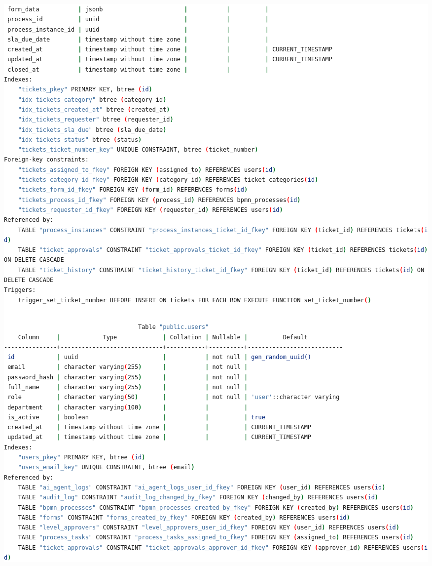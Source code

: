 ```bash
 form_data           | jsonb                       |           |          |
 process_id          | uuid                        |           |          |
 process_instance_id | uuid                        |           |          |
 sla_due_date        | timestamp without time zone |           |          |
 created_at          | timestamp without time zone |           |          | CURRENT_TIMESTAMP
 updated_at          | timestamp without time zone |           |          | CURRENT_TIMESTAMP
 closed_at           | timestamp without time zone |           |          |
Indexes:
    "tickets_pkey" PRIMARY KEY, btree (id)
    "idx_tickets_category" btree (category_id)
    "idx_tickets_created_at" btree (created_at)
    "idx_tickets_requester" btree (requester_id)
    "idx_tickets_sla_due" btree (sla_due_date)
    "idx_tickets_status" btree (status)
    "tickets_ticket_number_key" UNIQUE CONSTRAINT, btree (ticket_number)
Foreign-key constraints:
    "tickets_assigned_to_fkey" FOREIGN KEY (assigned_to) REFERENCES users(id)
    "tickets_category_id_fkey" FOREIGN KEY (category_id) REFERENCES ticket_categories(id)
    "tickets_form_id_fkey" FOREIGN KEY (form_id) REFERENCES forms(id)
    "tickets_process_id_fkey" FOREIGN KEY (process_id) REFERENCES bpmn_processes(id)
    "tickets_requester_id_fkey" FOREIGN KEY (requester_id) REFERENCES users(id)
Referenced by:
    TABLE "process_instances" CONSTRAINT "process_instances_ticket_id_fkey" FOREIGN KEY (ticket_id) REFERENCES tickets(id)
    TABLE "ticket_approvals" CONSTRAINT "ticket_approvals_ticket_id_fkey" FOREIGN KEY (ticket_id) REFERENCES tickets(id) ON DELETE CASCADE
    TABLE "ticket_history" CONSTRAINT "ticket_history_ticket_id_fkey" FOREIGN KEY (ticket_id) REFERENCES tickets(id) ON DELETE CASCADE
Triggers:
    trigger_set_ticket_number BEFORE INSERT ON tickets FOR EACH ROW EXECUTE FUNCTION set_ticket_number()
	
```

```bash
                                      Table "public.users"
    Column     |            Type             | Collation | Nullable |          Default
---------------+-----------------------------+-----------+----------+---------------------------
 id            | uuid                        |           | not null | gen_random_uuid()
 email         | character varying(255)      |           | not null |
 password_hash | character varying(255)      |           | not null |
 full_name     | character varying(255)      |           | not null |
 role          | character varying(50)       |           | not null | 'user'::character varying
 department    | character varying(100)      |           |          |
 is_active     | boolean                     |           |          | true
 created_at    | timestamp without time zone |           |          | CURRENT_TIMESTAMP
 updated_at    | timestamp without time zone |           |          | CURRENT_TIMESTAMP
Indexes:
    "users_pkey" PRIMARY KEY, btree (id)
    "users_email_key" UNIQUE CONSTRAINT, btree (email)
Referenced by:
    TABLE "ai_agent_logs" CONSTRAINT "ai_agent_logs_user_id_fkey" FOREIGN KEY (user_id) REFERENCES users(id)
    TABLE "audit_log" CONSTRAINT "audit_log_changed_by_fkey" FOREIGN KEY (changed_by) REFERENCES users(id)
    TABLE "bpmn_processes" CONSTRAINT "bpmn_processes_created_by_fkey" FOREIGN KEY (created_by) REFERENCES users(id)
    TABLE "forms" CONSTRAINT "forms_created_by_fkey" FOREIGN KEY (created_by) REFERENCES users(id)
    TABLE "level_approvers" CONSTRAINT "level_approvers_user_id_fkey" FOREIGN KEY (user_id) REFERENCES users(id)
    TABLE "process_tasks" CONSTRAINT "process_tasks_assigned_to_fkey" FOREIGN KEY (assigned_to) REFERENCES users(id)
    TABLE "ticket_approvals" CONSTRAINT "ticket_approvals_approver_id_fkey" FOREIGN KEY (approver_id) REFERENCES users(id)
```